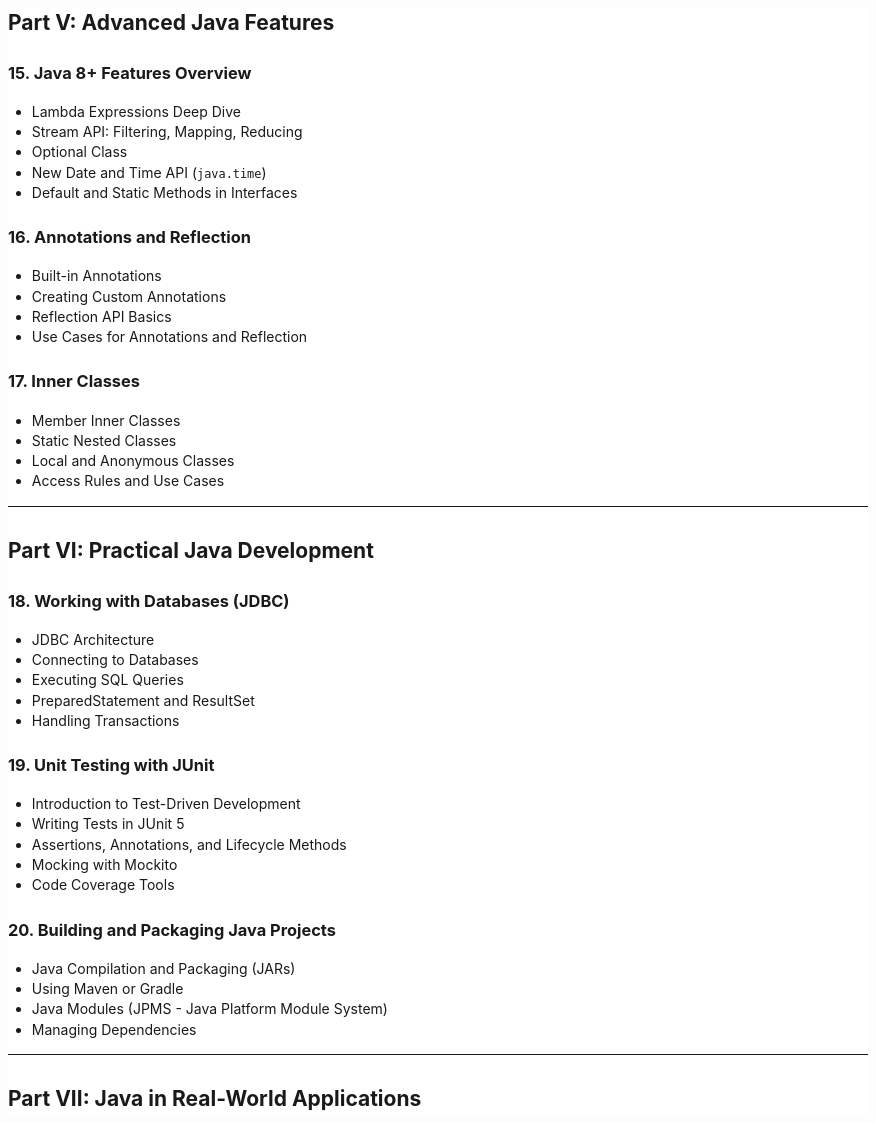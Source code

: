
## **Part V: Advanced Java Features**

### 15. **Java 8+ Features Overview**
- Lambda Expressions Deep Dive  
- Stream API: Filtering, Mapping, Reducing  
- Optional Class  
- New Date and Time API (`java.time`)  
- Default and Static Methods in Interfaces  

### 16. **Annotations and Reflection**
- Built-in Annotations  
- Creating Custom Annotations  
- Reflection API Basics  
- Use Cases for Annotations and Reflection  

### 17. **Inner Classes**
- Member Inner Classes  
- Static Nested Classes  
- Local and Anonymous Classes  
- Access Rules and Use Cases  

---

## **Part VI: Practical Java Development**

### 18. **Working with Databases (JDBC)**
- JDBC Architecture  
- Connecting to Databases  
- Executing SQL Queries  
- PreparedStatement and ResultSet  
- Handling Transactions  

### 19. **Unit Testing with JUnit**
- Introduction to Test-Driven Development  
- Writing Tests in JUnit 5  
- Assertions, Annotations, and Lifecycle Methods  
- Mocking with Mockito  
- Code Coverage Tools  

### 20. **Building and Packaging Java Projects**
- Java Compilation and Packaging (JARs)  
- Using Maven or Gradle  
- Java Modules (JPMS - Java Platform Module System)  
- Managing Dependencies  

---

## **Part VII: Java in Real-World Applications**
